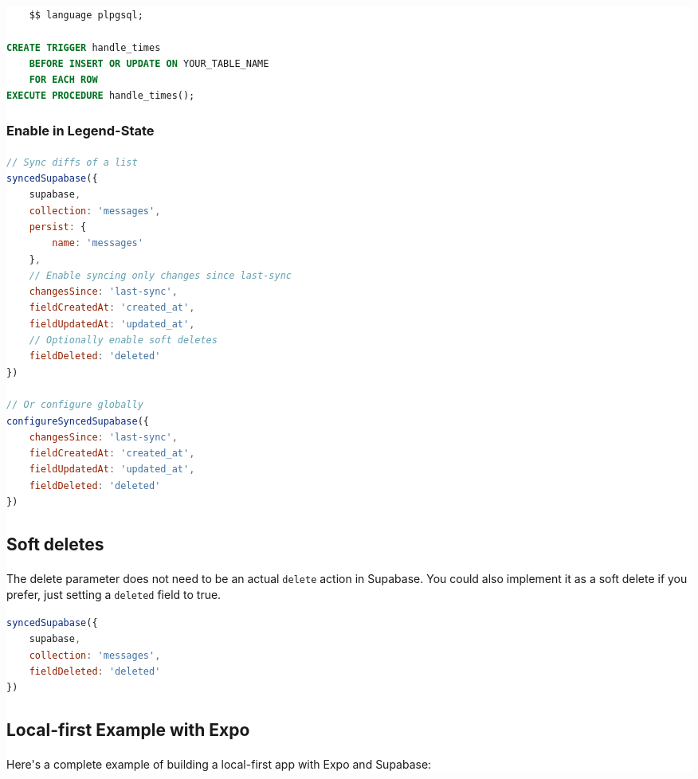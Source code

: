 ```sql
    $$ language plpgsql;

CREATE TRIGGER handle_times
    BEFORE INSERT OR UPDATE ON YOUR_TABLE_NAME
    FOR EACH ROW
EXECUTE PROCEDURE handle_times();
```

### Enable in Legend-State

```javascript
// Sync diffs of a list
syncedSupabase({
    supabase,
    collection: 'messages',
    persist: {
        name: 'messages'
    },
    // Enable syncing only changes since last-sync
    changesSince: 'last-sync',
    fieldCreatedAt: 'created_at',
    fieldUpdatedAt: 'updated_at',
    // Optionally enable soft deletes
    fieldDeleted: 'deleted'
})

// Or configure globally
configureSyncedSupabase({
    changesSince: 'last-sync',
    fieldCreatedAt: 'created_at',
    fieldUpdatedAt: 'updated_at',
    fieldDeleted: 'deleted'
})
```

## Soft deletes

The delete parameter does not need to be an actual `delete` action in Supabase. You could also implement it as a soft delete if you prefer, just setting a `deleted` field to true.

```javascript
syncedSupabase({
    supabase,
    collection: 'messages',
    fieldDeleted: 'deleted'
})
```

## Local-first Example with Expo

Here's a complete example of building a local-first app with Expo and Supabase:
